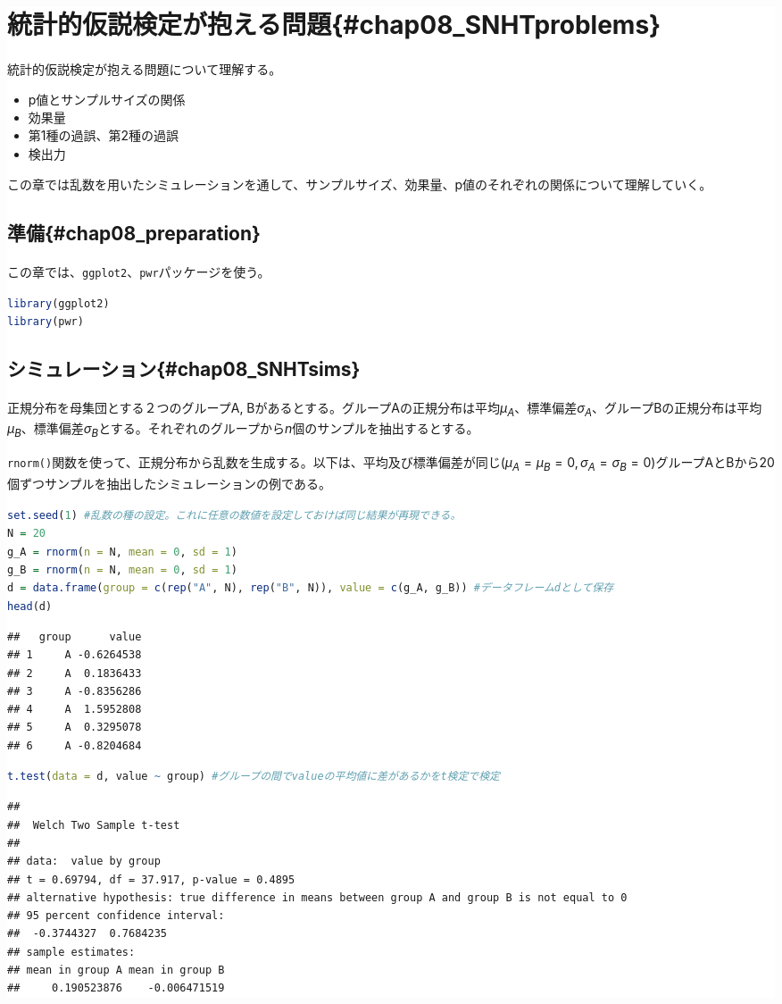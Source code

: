 

# 統計的仮説検定が抱える問題{#chap08_SNHTproblems}

統計的仮説検定が抱える問題について理解する。

-   p値とサンプルサイズの関係  
-   効果量  
-   第1種の過誤、第2種の過誤  
-   検出力  
  
この章では乱数を用いたシミュレーションを通して、サンプルサイズ、効果量、p値のそれぞれの関係について理解していく。

## 準備{#chap08_preparation}

この章では、`ggplot2`、`pwr`パッケージを使う。


``` r
library(ggplot2)
library(pwr)
```

## シミュレーション{#chap08_SNHTsims}

正規分布を母集団とする２つのグループA, Bがあるとする。グループAの正規分布は平均$\mu_{A}$、標準偏差$\sigma_{A}$、グループBの正規分布は平均$\mu_{B}$、標準偏差$\sigma_{B}$とする。それぞれのグループから$n$個のサンプルを抽出するとする。  
  
`rnorm()`関数を使って、正規分布から乱数を生成する。以下は、平均及び標準偏差が同じ($\mu_{A} = \mu_{B} = 0, \sigma_{A} = \sigma_{B} = 0$)グループAとBから20個ずつサンプルを抽出したシミュレーションの例である。



``` r
set.seed(1) #乱数の種の設定。これに任意の数値を設定しておけば同じ結果が再現できる。
N = 20
g_A = rnorm(n = N, mean = 0, sd = 1) 
g_B = rnorm(n = N, mean = 0, sd = 1) 
d = data.frame(group = c(rep("A", N), rep("B", N)), value = c(g_A, g_B)) #データフレームdとして保存
head(d)
```

```
##   group      value
## 1     A -0.6264538
## 2     A  0.1836433
## 3     A -0.8356286
## 4     A  1.5952808
## 5     A  0.3295078
## 6     A -0.8204684
```

``` r
t.test(data = d, value ~ group) #グループの間でvalueの平均値に差があるかをt検定で検定
```

```
## 
## 	Welch Two Sample t-test
## 
## data:  value by group
## t = 0.69794, df = 37.917, p-value = 0.4895
## alternative hypothesis: true difference in means between group A and group B is not equal to 0
## 95 percent confidence interval:
##  -0.3744327  0.7684235
## sample estimates:
## mean in group A mean in group B 
##     0.190523876    -0.006471519
```
